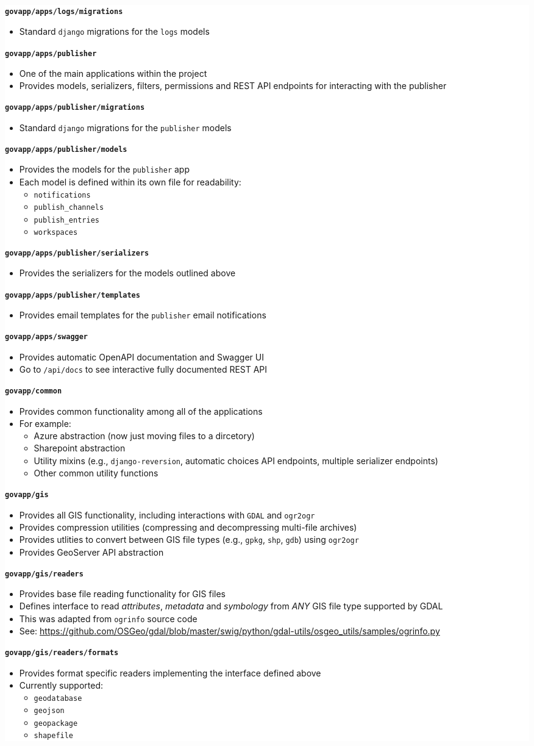 **`govapp/apps/logs/migrations`**
* Standard `django` migrations for the `logs` models

**`govapp/apps/publisher`**
* One of the main applications within the project
* Provides models, serializers, filters, permissions and REST API endpoints for interacting with the publisher

**`govapp/apps/publisher/migrations`**
* Standard `django` migrations for the `publisher` models

**`govapp/apps/publisher/models`**
* Provides the models for the `publisher` app
* Each model is defined within its own file for readability:
  - `notifications`
  - `publish_channels`
  - `publish_entries`
  - `workspaces`

**`govapp/apps/publisher/serializers`**
* Provides the serializers for the models outlined above

**`govapp/apps/publisher/templates`**
* Provides email templates for the `publisher` email notifications

**`govapp/apps/swagger`**
* Provides automatic OpenAPI documentation and Swagger UI
* Go to `/api/docs` to see interactive fully documented REST API

**`govapp/common`**
* Provides common functionality among all of the applications
* For example:
  - Azure abstraction (now just moving files to a dircetory)
  - Sharepoint abstraction
  - Utility mixins (e.g., `django-reversion`, automatic choices API endpoints, multiple serializer endpoints)
  - Other common utility functions

**`govapp/gis`**
* Provides all GIS functionality, including interactions with `GDAL` and `ogr2ogr`
* Provides compression utilities (compressing and decompressing multi-file archives)
* Provides utlities to convert between GIS file types (e.g., `gpkg`, `shp`, `gdb`) using `ogr2ogr`
* Provides GeoServer API abstraction

**`govapp/gis/readers`**
* Provides base file reading functionality for GIS files
* Defines interface to read *attributes*, *metadata* and *symbology* from *ANY* GIS file type supported by GDAL
* This was adapted from `ogrinfo` source code
* See: https://github.com/OSGeo/gdal/blob/master/swig/python/gdal-utils/osgeo_utils/samples/ogrinfo.py

**`govapp/gis/readers/formats`**
* Provides format specific readers implementing the interface defined above
* Currently supported:
  - `geodatabase`
  - `geojson`
  - `geopackage`
  - `shapefile`
